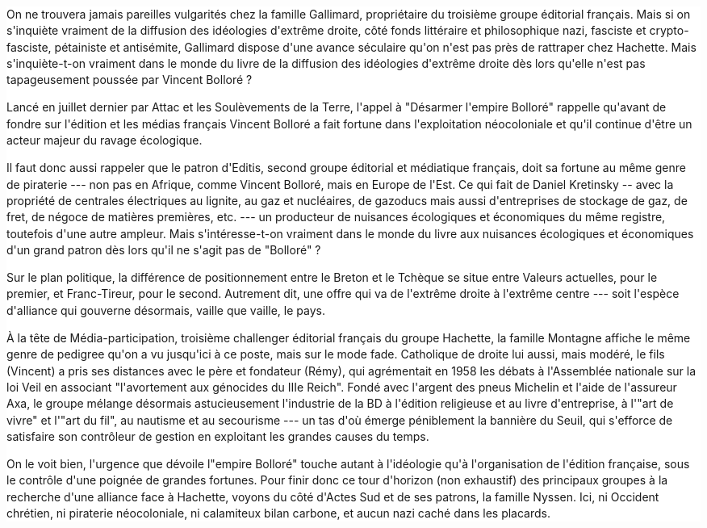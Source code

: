 On ne trouvera jamais pareilles vulgarités chez la famille Gallimard,
propriétaire du troisième groupe éditorial français. Mais si on
s'inquiète vraiment de la diffusion des idéologies d'extrême droite,
côté fonds littéraire et philosophique nazi, fasciste et
crypto-fasciste, pétainiste et antisémite, Gallimard dispose d'une
avance séculaire qu'on n'est pas près de rattraper chez Hachette. Mais
s'inquiète-t-on vraiment dans le monde du livre de la diffusion des
idéologies d'extrême droite dès lors qu'elle n'est pas tapageusement
poussée par Vincent Bolloré ?

Lancé en juillet dernier par Attac et les Soulèvements de la Terre,
l'appel à "Désarmer l\'empire Bolloré" rappelle qu'avant de fondre sur
l'édition et les médias français Vincent Bolloré a fait fortune dans
l'exploitation néocoloniale et qu'il continue d'être un acteur majeur du
ravage écologique.

Il faut donc aussi rappeler que le patron d'Editis, second groupe
éditorial et médiatique français, doit sa fortune au même genre de
piraterie --- non pas en Afrique, comme Vincent Bolloré, mais en Europe
de l'Est. Ce qui fait de Daniel Kretinsky -- avec la propriété de
centrales électriques au lignite, au gaz et nucléaires, de gazoducs mais
aussi d'entreprises de stockage de gaz, de fret, de négoce de matières
premières, etc. --- un producteur de nuisances écologiques et
économiques du même registre, toutefois d'une autre ampleur. Mais
s'intéresse-t-on vraiment dans le monde du livre aux nuisances
écologiques et économiques d'un grand patron dès lors qu'il ne s'agit
pas de "Bolloré" ?

Sur le plan politique, la différence de positionnement entre le Breton
et le Tchèque se situe entre Valeurs actuelles, pour le premier,
et Franc-Tireur, pour le second. Autrement dit, une offre qui va de
l'extrême droite à l'extrême centre --- soit l'espèce d'alliance qui
gouverne désormais, vaille que vaille, le pays.

À la tête de Média-participation, troisième challenger éditorial
français du groupe Hachette, la famille Montagne affiche le même genre
de pedigree qu'on a vu jusqu'ici à ce poste, mais sur le mode fade.
Catholique de droite lui aussi, mais modéré, le fils (Vincent) a pris
ses distances avec le père et fondateur (Rémy), qui agrémentait en 1958
les débats à l'Assemblée nationale sur la loi Veil en associant
"l'avortement aux génocides du IIIe Reich". Fondé avec l'argent des
pneus Michelin et l'aide de l'assureur Axa, le groupe mélange désormais
astucieusement l'industrie de la BD à l'édition religieuse et au livre
d'entreprise, à l'"art de vivre" et l'"art du fil", au nautisme et au
secourisme --- un tas d'où émerge péniblement la bannière du Seuil, qui
s'efforce de satisfaire son contrôleur de gestion en exploitant les
grandes causes du temps.

On le voit bien, l'urgence que dévoile l"empire Bolloré" touche autant à
l'idéologie qu\'à l'organisation de l'édition française, sous le
contrôle d'une poignée de grandes fortunes. Pour finir donc ce tour
d'horizon (non exhaustif) des principaux groupes à la recherche d'une
alliance face à Hachette, voyons du côté d'Actes Sud et de ses patrons,
la famille Nyssen. Ici, ni Occident chrétien, ni piraterie néocoloniale,
ni calamiteux bilan carbone, et aucun nazi caché dans les placards.
